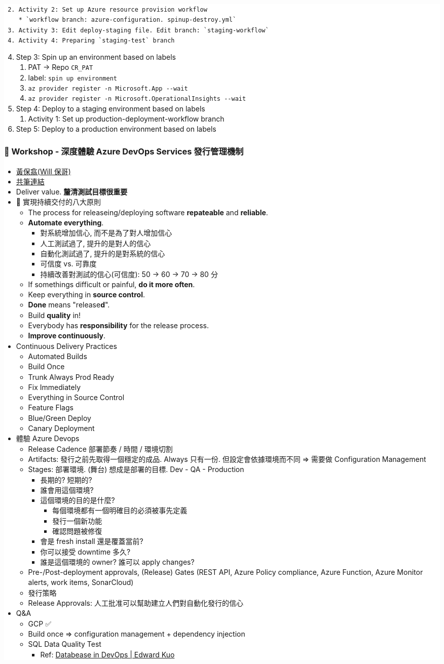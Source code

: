      2. Activity 2: Set up Azure resource provision workflow
        * `workflow branch: azure-configuration. spinup-destroy.yml`
     3. Activity 3: Edit deploy-staging file. Edit branch: `staging-workflow`
     4. Activity 4: Preparing `staging-test` branch
  4. Step 3: Spin up an environment based on labels
     1. PAT -> Repo `CR_PAT`
     2. label: `spin up environment`
     3. `az provider register -n Microsoft.App --wait`
     4. `az provider register -n Microsoft.OperationalInsights --wait`
  5. Step 4: Deploy to a staging environment based on labels
     1. Activity 1: Set up production-deployment-workflow branch
  6. Step 5: Deploy to a production environment based on labels

### 🥇 Workshop - 深度體驗 Azure DevOps Services 發行管理機制

* [黃保翕(Will 保哥)](https://devopsdays.tw/workshops-page/1355)
* [共筆連結](https://hackmd.io/@DevOpsDay/2022/%2FHl_ovXB3TG2lJlZ7u-6o_Q)
* Deliver value. **釐清測試目標很重要**
* 🥇 實現持續交付的八大原則
  * The process for releaseing/deploying software **repateable** and **reliable**.
  * **Automate everything**.
    * 對系統增加信心, 而不是為了對人增加信心
    * 人工測試過了, 提升的是對人的信心
    * 自動化測試過了, 提升的是對系統的信心
    * 可信度 vs. 可靠度
    * 持續改善對測試的信心(可信度): 50 -> 60 -> 70 -> 80 分
  * If somethings difficult or painful, **do it more often**.
  * Keep everything in **source control**.
  * **Done** means "release**d**".
  * Build **quality** in!
  * Everybody has **responsibility** for the release process.
  * **Improve continuously**.
* Continuous Delivery Practices
  * Automated Builds
  * Build Once
  * Trunk Always Prod Ready
  * Fix Immediately
  * Everything in Source Control
  * Feature Flags
  * Blue/Green Deploy
  * Canary Deployment
* 體驗 Azure Devops
  * Release Cadence 部署節奏 / 時間 / 環境切割
  * Artifacts: 發行之前先取得一個穩定的成品. Always 只有一份. 但設定會依據環境而不同 => 需要做 Configuration Management
  * Stages: 部署環境. (舞台) 想成是部署的目標. Dev - QA - Production
    * 長期的? 短期的?
    * 誰會用這個環境?
    * 這個環境的目的是什麼?
      * 每個環境都有一個明確目的必須被事先定義
      * 發行一個新功能
      * 確認問題被修復
    * 會是 fresh install 還是覆蓋當前?
    * 你可以接受 downtime 多久?
    * 誰是這個環境的 owner? 誰可以 apply changes?
  * Pre-/Post-deployment approvals, (Release) Gates (REST API, Azure Policy compliance, Azure Function, Azure Monitor alerts, work items, SonarCloud)
  * 發行策略
  * Release Approvals: 人工批准可以幫助建立人們對自動化發行的信心
* Q&A
  * GCP ✅
  * Build once => configuration management + dependency injection
  * SQL Data Quality Test
    * Ref: [Databease in DevOps | Edward Kuo](https://www.slideshare.net/jaigikuo/database-in-devops-249872632)
